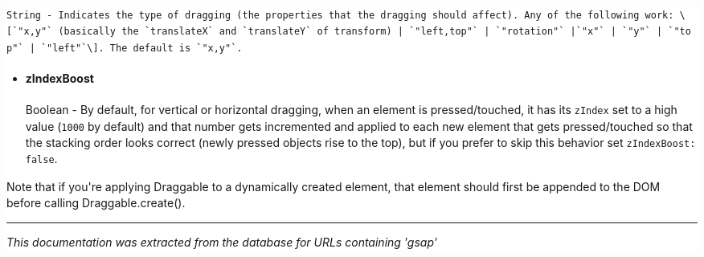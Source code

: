     String - Indicates the type of dragging (the properties that the dragging should affect). Any of the following work: \[`"x,y"` (basically the `translateX` and `translateY` of transform) | `"left,top"` | `"rotation"` |`"x"` | `"y"` | `"top"` | `"left"`\]. The default is `"x,y"`.
    
*   #### zIndexBoost[](#zIndexBoost)
    
    Boolean - By default, for vertical or horizontal dragging, when an element is pressed/touched, it has its `zIndex` set to a high value (`1000` by default) and that number gets incremented and applied to each new element that gets pressed/touched so that the stacking order looks correct (newly pressed objects rise to the top), but if you prefer to skip this behavior set `zIndexBoost: false`.
    

Note that if you're applying Draggable to a dynamically created element, that element should first be appended to the DOM before calling Draggable.create().

---

*This documentation was extracted from the database for URLs containing 'gsap'*

